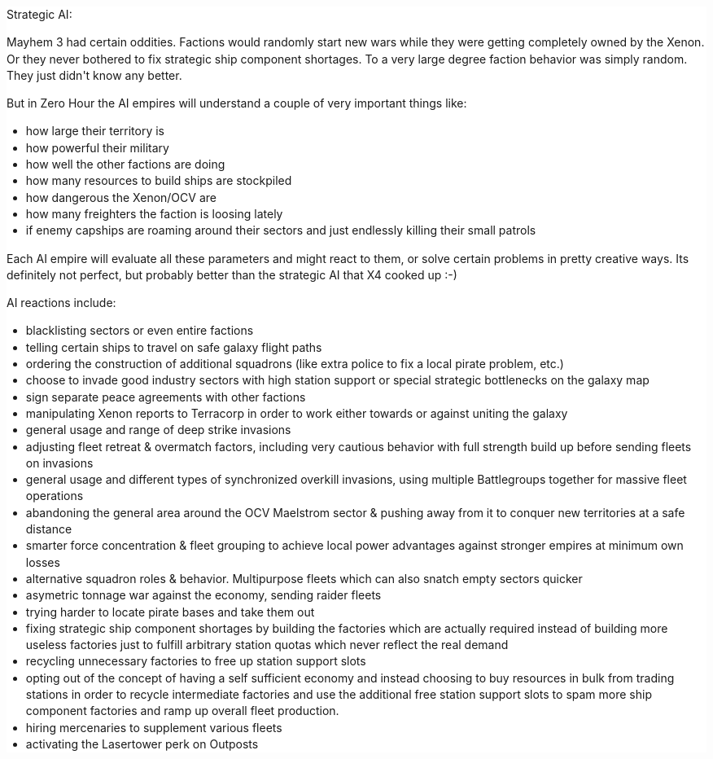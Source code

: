 
Strategic AI:

Mayhem 3 had certain oddities. Factions would randomly start new wars while they were getting completely owned by the Xenon. Or they never bothered to fix strategic ship component shortages.
To a very large degree faction behavior was simply random. They just didn't know any better.

But in Zero Hour the AI empires will understand a couple of very important things like:

- how large their territory is
- how powerful their military
- how well the other factions are doing
- how many resources to build ships are stockpiled
- how dangerous the Xenon/OCV are
- how many freighters the faction is loosing lately
- if enemy capships are roaming around their sectors and just endlessly killing their small patrols

Each AI empire will evaluate all these parameters and might react to them, or solve certain problems in pretty creative ways.
Its definitely not perfect, but probably better than the strategic AI that X4 cooked up  :-)


AI reactions include:
- blacklisting sectors or even entire factions
- telling certain ships to travel on safe galaxy flight paths
- ordering the construction of additional squadrons (like extra police to fix a local pirate problem, etc.)
- choose to invade good industry sectors with high station support or special strategic bottlenecks on the galaxy map
- sign separate peace agreements with other factions
- manipulating Xenon reports to Terracorp in order to work either towards or against uniting the galaxy
- general usage and range of deep strike invasions
- adjusting fleet retreat & overmatch factors, including very cautious behavior with full strength build up before sending fleets on invasions
- general usage and different types of synchronized overkill invasions, using multiple Battlegroups together for massive fleet operations
- abandoning the general area around the OCV Maelstrom sector & pushing away from it to conquer new territories at a safe distance
- smarter force concentration & fleet grouping to achieve local power advantages against stronger empires at minimum own losses
- alternative squadron roles & behavior. Multipurpose fleets which can also snatch empty sectors quicker
- asymetric tonnage war against the economy, sending raider fleets
- trying harder to locate pirate bases and take them out
- fixing strategic ship component shortages by building the factories which are actually required instead of building more useless factories just to fulfill arbitrary station quotas which never reflect the real demand
- recycling unnecessary factories to free up station support slots
- opting out of the concept of having a self sufficient economy and instead choosing to buy resources in bulk from trading stations in order to recycle intermediate factories and use the additional free station support slots to spam more ship component factories and ramp up overall fleet production.
- hiring mercenaries to supplement various fleets
- activating the Lasertower perk on Outposts
